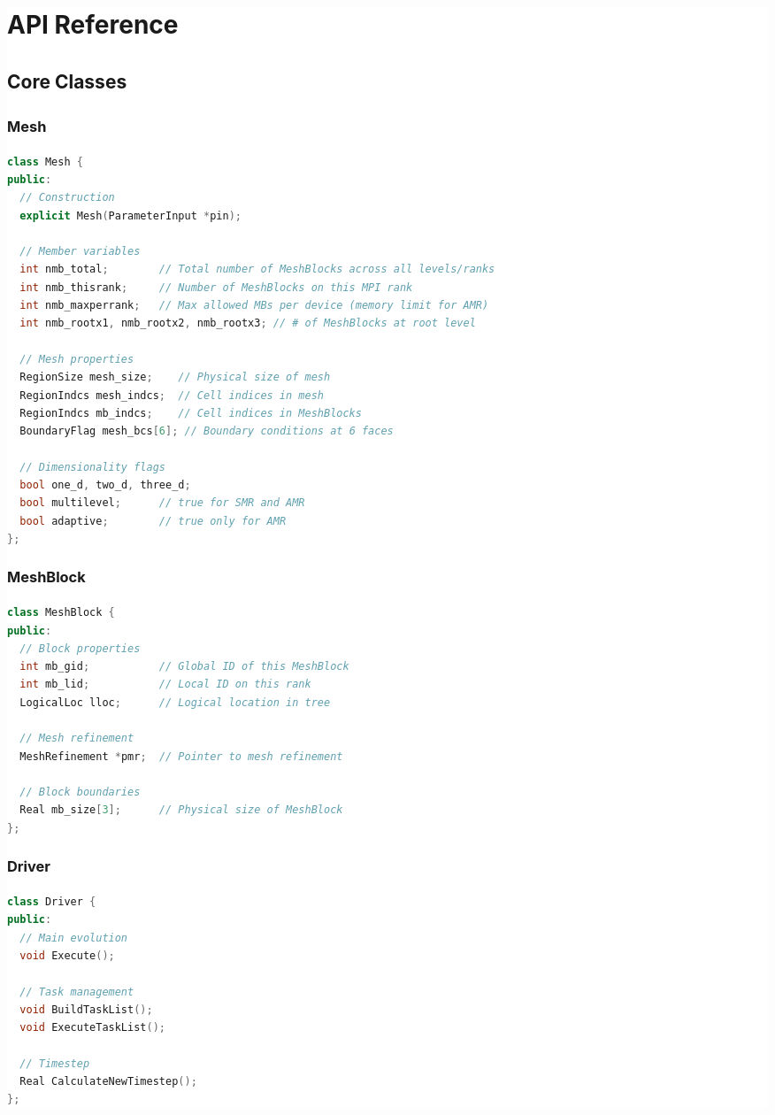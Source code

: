 # API Reference

## Core Classes

### Mesh
```cpp
class Mesh {
public:
  // Construction
  explicit Mesh(ParameterInput *pin);
  
  // Member variables
  int nmb_total;        // Total number of MeshBlocks across all levels/ranks
  int nmb_thisrank;     // Number of MeshBlocks on this MPI rank
  int nmb_maxperrank;   // Max allowed MBs per device (memory limit for AMR)
  int nmb_rootx1, nmb_rootx2, nmb_rootx3; // # of MeshBlocks at root level
  
  // Mesh properties
  RegionSize mesh_size;    // Physical size of mesh
  RegionIndcs mesh_indcs;  // Cell indices in mesh
  RegionIndcs mb_indcs;    // Cell indices in MeshBlocks
  BoundaryFlag mesh_bcs[6]; // Boundary conditions at 6 faces
  
  // Dimensionality flags
  bool one_d, two_d, three_d;
  bool multilevel;      // true for SMR and AMR
  bool adaptive;        // true only for AMR
};
```

### MeshBlock
```cpp
class MeshBlock {
public:
  // Block properties
  int mb_gid;           // Global ID of this MeshBlock
  int mb_lid;           // Local ID on this rank
  LogicalLoc lloc;      // Logical location in tree
  
  // Mesh refinement
  MeshRefinement *pmr;  // Pointer to mesh refinement
  
  // Block boundaries
  Real mb_size[3];      // Physical size of MeshBlock
};
```

### Driver
```cpp
class Driver {
public:
  // Main evolution
  void Execute();
  
  // Task management
  void BuildTaskList();
  void ExecuteTaskList();
  
  // Timestep
  Real CalculateNewTimestep();
};
```